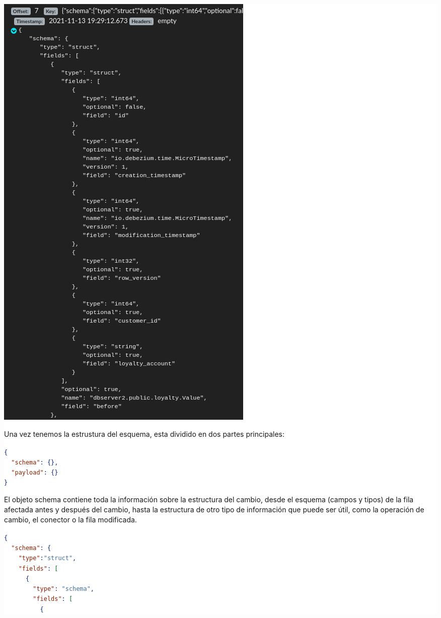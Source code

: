 ![alt text](queue_message.png)
</div>

Una vez tenemos la estrustura del esquema, esta dividido en dos partes principales:
```json
{
  "schema": {},
  "payload": {}
}

```
El objeto schema contiene toda la información sobre la estructura del cambio, desde el esquema (campos y tipos) de la fila afectada antes y después del cambio, hasta la estructura de otro tipo de información que puede ser útil, como la operación de cambio, el conector o la fila modificada.
```json
{
  "schema": {
    "type":"struct",
    "fields": [
      {
        "type": "schema",
        "fields": [
          {
```